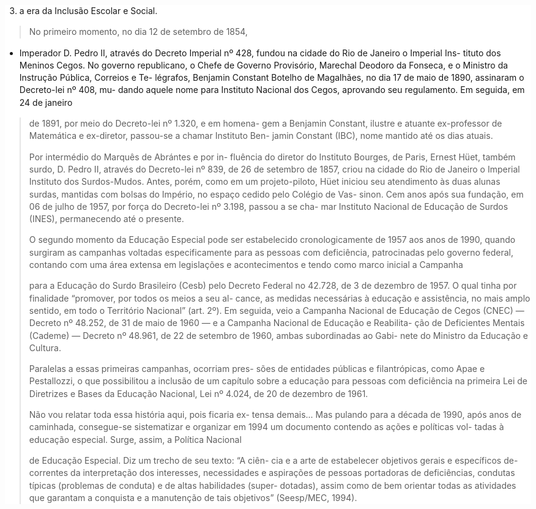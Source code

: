 3)  a era da Inclusão Escolar e Social.

> No primeiro momento, no dia 12 de setembro de 1854,

-   Imperador D. Pedro II, através do Decreto Imperial nº 428, fundou na
    cidade do Rio de Janeiro o Imperial Ins- tituto dos Meninos Cegos.
    No governo republicano, o Chefe de Governo Provisório, Marechal
    Deodoro da Fonseca, e o Ministro da Instrução Pública, Correios e
    Te- légrafos, Benjamin Constant Botelho de Magalhães, no dia 17 de
    maio de 1890, assinaram o Decreto-lei nº 408, mu- dando aquele nome
    para Instituto Nacional dos Cegos, aprovando seu regulamento. Em
    seguida, em 24 de janeiro

> de 1891, por meio do Decreto-lei nº 1.320, e em homena- gem a Benjamin
> Constant, ilustre e atuante ex-professor de Matemática e ex-diretor,
> passou-se a chamar Instituto Ben- jamin Constant (IBC), nome mantido
> até os dias atuais.
>
> Por intermédio do Marquês de Abrántes e por in- fluência do diretor do
> Instituto Bourges, de Paris, Ernest Hüet, também surdo, D. Pedro II,
> através do Decreto-lei nº 839, de 26 de setembro de 1857, criou na
> cidade do Rio de Janeiro o Imperial Instituto dos Surdos-Mudos. Antes,
> porém, como em um projeto-piloto, Hüet iniciou seu atendimento às duas
> alunas surdas, mantidas com bolsas do Império, no espaço cedido pelo
> Colégio de Vas- sinon. Cem anos após sua fundação, em 06 de julho de
> 1957, por força do Decreto-lei nº 3.198, passou a se cha- mar
> Instituto Nacional de Educação de Surdos (INES), permanecendo até o
> presente.
>
> O segundo momento da Educação Especial pode ser estabelecido
> cronologicamente de 1957 aos anos de 1990, quando surgiram as
> campanhas voltadas especificamente para as pessoas com deficiência,
> patrocinadas pelo governo federal, contando com uma área extensa em
> legislações e acontecimentos e tendo como marco inicial a Campanha
>
> para a Educação do Surdo Brasileiro (Cesb) pelo Decreto Federal no
> 42.728, de 3 de dezembro de 1957. O qual tinha por finalidade
> “promover, por todos os meios a seu al- cance, as medidas necessárias
> à educação e assistência, no mais amplo sentido, em todo o Território
> Nacional” (art. 2º). Em seguida, veio a Campanha Nacional de Educação
> de Cegos (CNEC) — Decreto nº 48.252, de 31 de maio de 1960 — e a
> Campanha Nacional de Educação e Reabilita- ção de Deficientes Mentais
> (Cademe) — Decreto nº 48.961, de 22 de setembro de 1960, ambas
> subordinadas ao Gabi- nete do Ministro da Educação e Cultura.
>
> Paralelas a essas primeiras campanhas, ocorriam pres- sões de
> entidades públicas e filantrópicas, como Apae e Pestallozzi, o que
> possibilitou a inclusão de um capítulo sobre a educação para pessoas
> com deficiência na primeira Lei de Diretrizes e Bases da Educação
> Nacional, Lei nº 4.024, de 20 de dezembro de 1961.
>
> Não vou relatar toda essa história aqui, pois ficaria ex- tensa
> demais... Mas pulando para a década de 1990, após anos de caminhada,
> consegue-se sistematizar e organizar em 1994 um documento contendo as
> ações e políticas vol- tadas à educação especial. Surge, assim, a
> Política Nacional
>
> de Educação Especial. Diz um trecho de seu texto: “A ciên- cia e a
> arte de estabelecer objetivos gerais e específicos de- correntes da
> interpretação dos interesses, necessidades e aspirações de pessoas
> portadoras de deficiências, condutas típicas (problemas de conduta) e
> de altas habilidades (super- dotadas), assim como de bem orientar
> todas as atividades que garantam a conquista e a manutenção de tais
> objetivos” (Seesp/MEC, 1994).
>